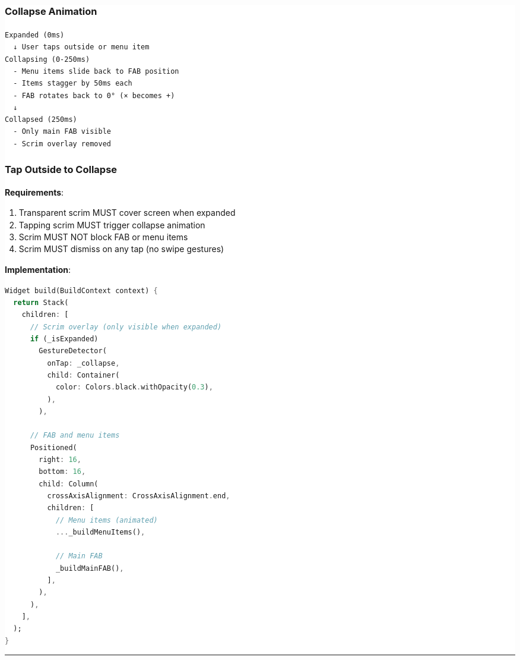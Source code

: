 ### Collapse Animation

```
Expanded (0ms)
  ↓ User taps outside or menu item
Collapsing (0-250ms)
  - Menu items slide back to FAB position
  - Items stagger by 50ms each
  - FAB rotates back to 0° (× becomes +)
  ↓
Collapsed (250ms)
  - Only main FAB visible
  - Scrim overlay removed
```

### Tap Outside to Collapse

**Requirements**:
1. Transparent scrim MUST cover screen when expanded
2. Tapping scrim MUST trigger collapse animation
3. Scrim MUST NOT block FAB or menu items
4. Scrim MUST dismiss on any tap (no swipe gestures)

**Implementation**:
```dart
Widget build(BuildContext context) {
  return Stack(
    children: [
      // Scrim overlay (only visible when expanded)
      if (_isExpanded)
        GestureDetector(
          onTap: _collapse,
          child: Container(
            color: Colors.black.withOpacity(0.3),
          ),
        ),

      // FAB and menu items
      Positioned(
        right: 16,
        bottom: 16,
        child: Column(
          crossAxisAlignment: CrossAxisAlignment.end,
          children: [
            // Menu items (animated)
            ..._buildMenuItems(),

            // Main FAB
            _buildMainFAB(),
          ],
        ),
      ),
    ],
  );
}
```

---